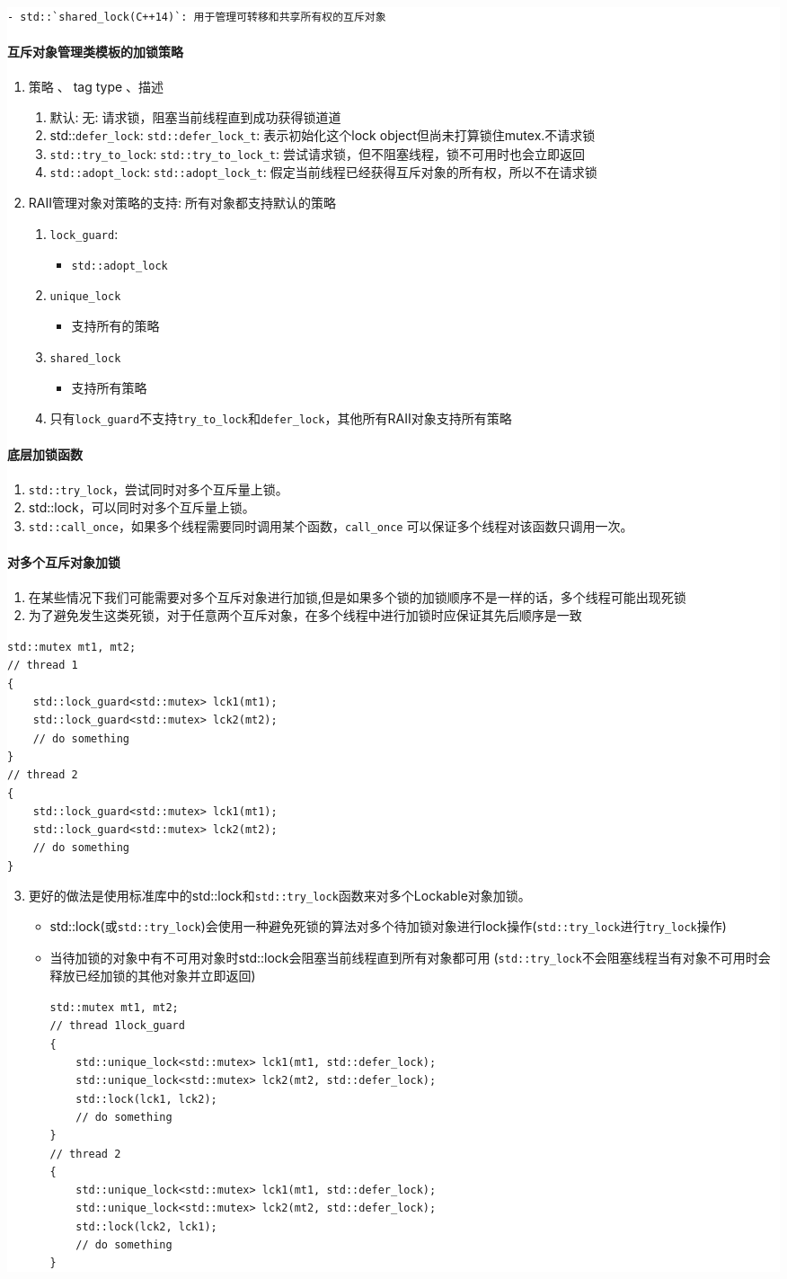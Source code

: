 	- std::`shared_lock(C++14)`: 用于管理可转移和共享所有权的互斥对象

#### 互斥对象管理类模板的加锁策略
1. 策略 、 tag type 、描述
	1. 默认:  无: 请求锁，阻塞当前线程直到成功获得锁道道
	2. std::`defer_lock`: `std::defer_lock_t`: 表示初始化这个lock object但尚未打算锁住mutex.不请求锁
	3. `std::try_to_lock`: `std::try_to_lock_t`: 尝试请求锁，但不阻塞线程，锁不可用时也会立即返回
	4. `std::adopt_lock`: `std::adopt_lock_t`: 假定当前线程已经获得互斥对象的所有权，所以不在请求锁

2. RAII管理对象对策略的支持: 所有对象都支持默认的策略
	1. `lock_guard`: 
		- `std::adopt_lock`
	2. `unique_lock`
		- 支持所有的策略

	3. `shared_lock`
		- 支持所有策略

	4. 只有`lock_guard`不支持`try_to_lock`和`defer_lock`，其他所有RAII对象支持所有策略

#### 底层加锁函数
1. `std::try_lock`，尝试同时对多个互斥量上锁。
2. std::lock，可以同时对多个互斥量上锁。
3. `std::call_once`，如果多个线程需要同时调用某个函数，`call_once` 可以保证多个线程对该函数只调用一次。

#### 对多个互斥对象加锁
1. 在某些情况下我们可能需要对多个互斥对象进行加锁,但是如果多个锁的加锁顺序不是一样的话，多个线程可能出现死锁
2. 为了避免发生这类死锁，对于任意两个互斥对象，在多个线程中进行加锁时应保证其先后顺序是一致
```
std::mutex mt1, mt2;
// thread 1
{
    std::lock_guard<std::mutex> lck1(mt1);
    std::lock_guard<std::mutex> lck2(mt2);
    // do something
}
// thread 2
{
    std::lock_guard<std::mutex> lck1(mt1);
    std::lock_guard<std::mutex> lck2(mt2);
    // do something
}
```
3. 更好的做法是使用标准库中的std::lock和`std::try_lock`函数来对多个Lockable对象加锁。
	- std::lock(或`std::try_lock`)会使用一种避免死锁的算法对多个待加锁对象进行lock操作(`std::try_lock`进行`try_lock`操作)
	- 当待加锁的对象中有不可用对象时std::lock会阻塞当前线程直到所有对象都可用
		(`std::try_lock`不会阻塞线程当有对象不可用时会释放已经加锁的其他对象并立即返回)

		```
		std::mutex mt1, mt2;
		// thread 1lock_guard
		{
			std::unique_lock<std::mutex> lck1(mt1, std::defer_lock);
			std::unique_lock<std::mutex> lck2(mt2, std::defer_lock);
			std::lock(lck1, lck2);
			// do something
		}
		// thread 2
		{
			std::unique_lock<std::mutex> lck1(mt1, std::defer_lock);
			std::unique_lock<std::mutex> lck2(mt2, std::defer_lock);
			std::lock(lck2, lck1);
			// do something
		}
		```
